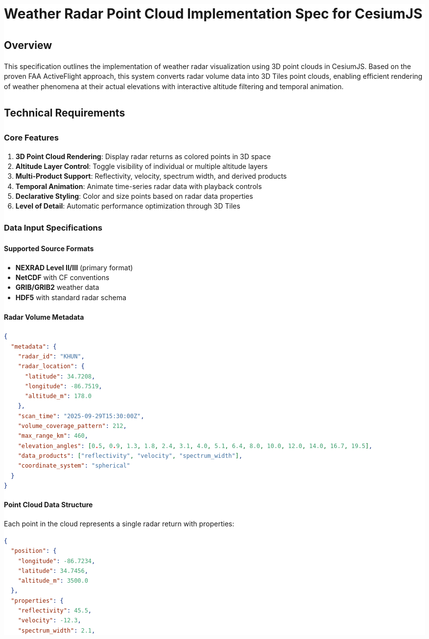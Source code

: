 # Weather Radar Point Cloud Implementation Spec for CesiumJS

## Overview
This specification outlines the implementation of weather radar visualization using 3D point clouds in CesiumJS. Based on the proven FAA ActiveFlight approach, this system converts radar volume data into 3D Tiles point clouds, enabling efficient rendering of weather phenomena at their actual elevations with interactive altitude filtering and temporal animation.

## Technical Requirements

### Core Features
1. **3D Point Cloud Rendering**: Display radar returns as colored points in 3D space
2. **Altitude Layer Control**: Toggle visibility of individual or multiple altitude layers
3. **Multi-Product Support**: Reflectivity, velocity, spectrum width, and derived products
4. **Temporal Animation**: Animate time-series radar data with playback controls
5. **Declarative Styling**: Color and size points based on radar data properties
6. **Level of Detail**: Automatic performance optimization through 3D Tiles

### Data Input Specifications

#### Supported Source Formats
- **NEXRAD Level II/III** (primary format)
- **NetCDF** with CF conventions
- **GRIB/GRIB2** weather data
- **HDF5** with standard radar schema

#### Radar Volume Metadata
```json
{
  "metadata": {
    "radar_id": "KHUN",
    "radar_location": {
      "latitude": 34.7208,
      "longitude": -86.7519,
      "altitude_m": 178.0
    },
    "scan_time": "2025-09-29T15:30:00Z",
    "volume_coverage_pattern": 212,
    "max_range_km": 460,
    "elevation_angles": [0.5, 0.9, 1.3, 1.8, 2.4, 3.1, 4.0, 5.1, 6.4, 8.0, 10.0, 12.0, 14.0, 16.7, 19.5],
    "data_products": ["reflectivity", "velocity", "spectrum_width"],
    "coordinate_system": "spherical"
  }
}
```

#### Point Cloud Data Structure
Each point in the cloud represents a single radar return with properties:
```json
{
  "position": {
    "longitude": -86.7234,
    "latitude": 34.7456,
    "altitude_m": 3500.0
  },
  "properties": {
    "reflectivity": 45.5,
    "velocity": -12.3,
    "spectrum_width": 2.1,
```